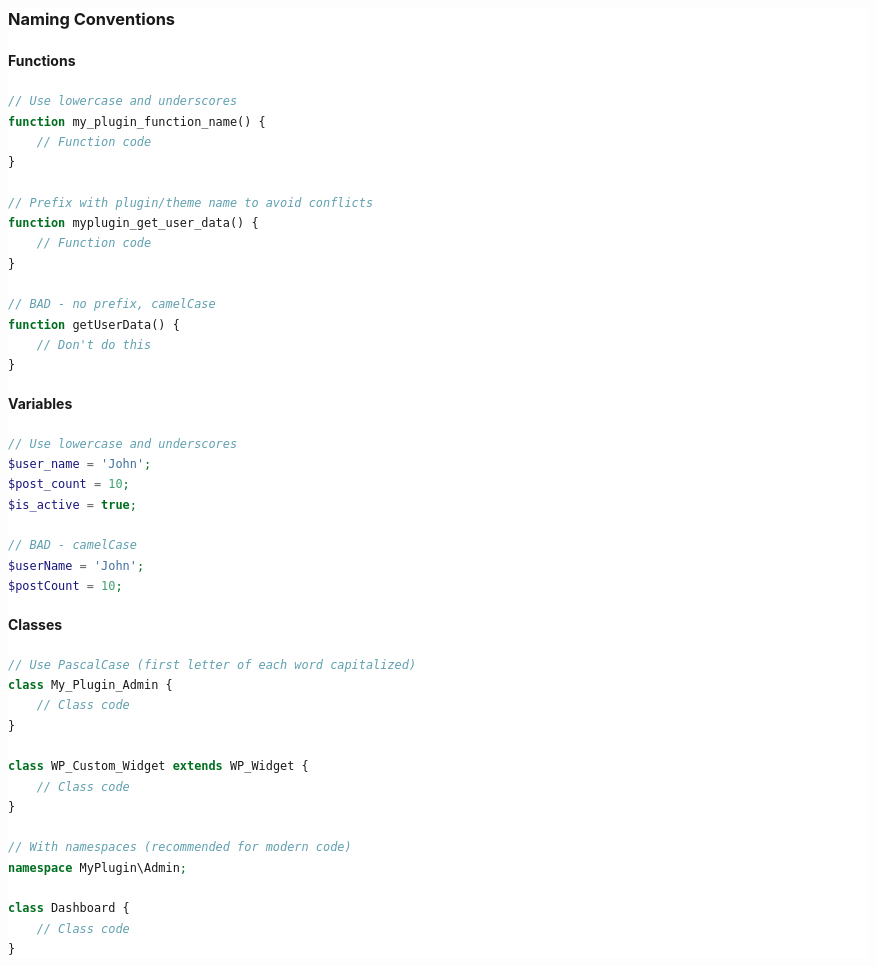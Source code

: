 ### Naming Conventions

#### Functions

```php
// Use lowercase and underscores
function my_plugin_function_name() {
    // Function code
}

// Prefix with plugin/theme name to avoid conflicts
function myplugin_get_user_data() {
    // Function code
}

// BAD - no prefix, camelCase
function getUserData() {
    // Don't do this
}
```

#### Variables

```php
// Use lowercase and underscores
$user_name = 'John';
$post_count = 10;
$is_active = true;

// BAD - camelCase
$userName = 'John';
$postCount = 10;
```

#### Classes

```php
// Use PascalCase (first letter of each word capitalized)
class My_Plugin_Admin {
    // Class code
}

class WP_Custom_Widget extends WP_Widget {
    // Class code
}

// With namespaces (recommended for modern code)
namespace MyPlugin\Admin;

class Dashboard {
    // Class code
}
```
